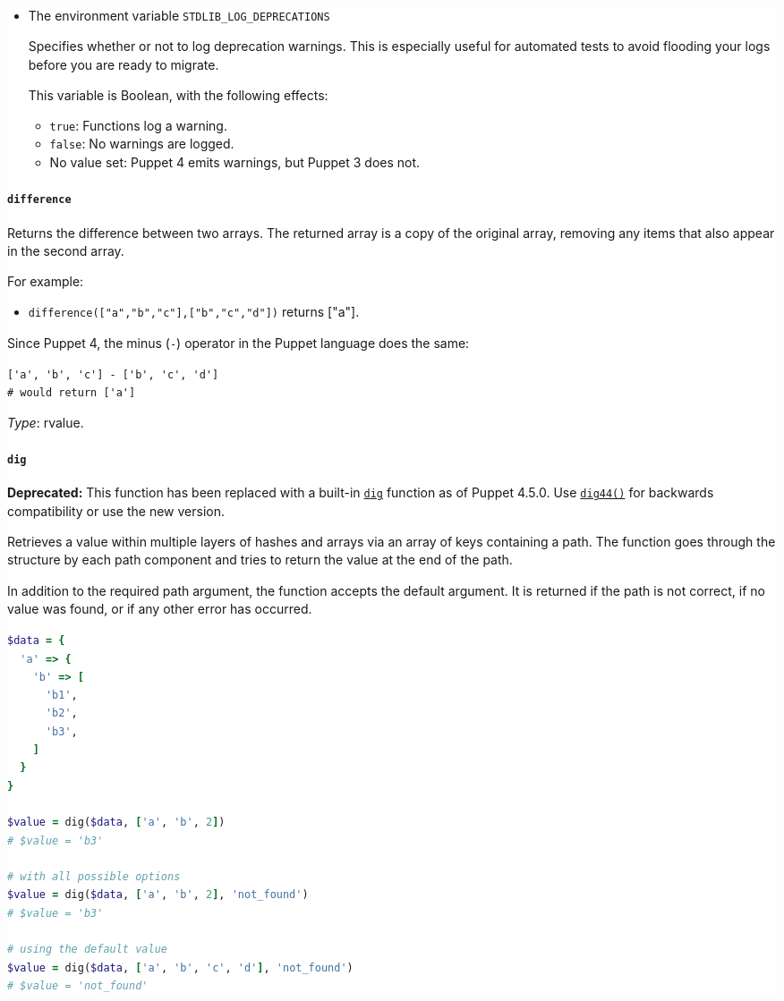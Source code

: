 * The environment variable `STDLIB_LOG_DEPRECATIONS`

  Specifies whether or not to log deprecation warnings. This is especially useful for automated tests to avoid flooding your logs before you are ready to migrate.

  This variable is Boolean, with the following effects:

  * `true`: Functions log a warning.
  * `false`: No warnings are logged.
  * No value set: Puppet 4 emits warnings, but Puppet 3 does not.

#### `difference`

Returns the difference between two arrays. The returned array is a copy of the original array, removing any items that also appear in the second array.

For example:

* `difference(["a","b","c"],["b","c","d"])` returns ["a"].

Since Puppet 4, the minus (`-`) operator in the Puppet language does the same:

    ['a', 'b', 'c'] - ['b', 'c', 'd']
    # would return ['a']

*Type*: rvalue.

#### `dig`

**Deprecated:** This function has been replaced with a built-in [`dig`](https://puppet.com/docs/puppet/latest/function.html#dig) function as of Puppet 4.5.0. Use [`dig44()`](#dig44) for backwards compatibility or use the new version.

Retrieves a value within multiple layers of hashes and arrays via an array of keys containing a path. The function goes through the structure by each path component and tries to return the value at the end of the path.

In addition to the required path argument, the function accepts the default argument. It is returned if the path is not correct, if no value was found, or if any other error has occurred.

```ruby
$data = {
  'a' => {
    'b' => [
      'b1',
      'b2',
      'b3',
    ]
  }
}

$value = dig($data, ['a', 'b', 2])
# $value = 'b3'

# with all possible options
$value = dig($data, ['a', 'b', 2], 'not_found')
# $value = 'b3'

# using the default value
$value = dig($data, ['a', 'b', 'c', 'd'], 'not_found')
# $value = 'not_found'
```
